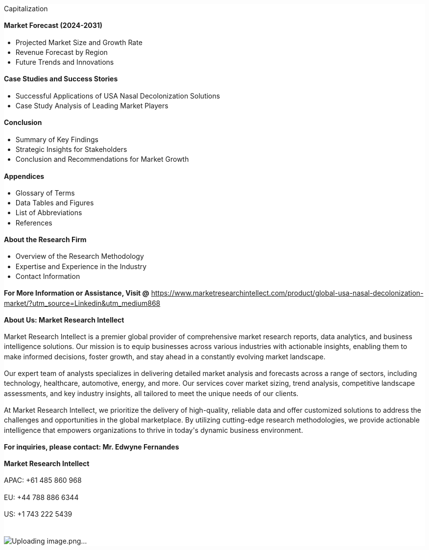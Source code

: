 Capitalization</li></ul><p><strong>Market Forecast (2024-2031)</strong></p><ul><li>Projected Market Size and Growth Rate</li><li>Revenue Forecast by Region</li><li>Future Trends and Innovations</li></ul><p><strong>Case Studies and Success Stories</strong></p><ul><li>Successful Applications of USA Nasal Decolonization Solutions</li><li>Case Study Analysis of Leading Market Players</li></ul><p><strong>Conclusion</strong></p><ul><li>Summary of Key Findings</li><li>Strategic Insights for Stakeholders</li><li>Conclusion and Recommendations for Market Growth</li></ul><p><strong>Appendices</strong></p><ul><li>Glossary of Terms</li><li>Data Tables and Figures</li><li>List of Abbreviations</li><li>References</li></ul><p><strong>About the Research Firm</strong></p><ul><li>Overview of the Research Methodology</li><li>Expertise and Experience in the Industry</li><li>Contact Information</li></ul></div><div class="article-main__content" data-test-id="publishing-text-block"><p><span class="font-[700]"><strong>For More Information or Assistance, Visit @</strong>&nbsp;<a href="https://www.marketresearchintellect.com/product/global-usa-nasal-decolonization-market/?utm_source=Linkedin&utm_medium868">https://www.marketresearchintellect.com/product/global-usa-nasal-decolonization-market/?utm_source=Linkedin&utm_medium868</a></span></p><p><strong>About Us: Market Research Intellect</strong></p><p>Market Research Intellect is a premier global provider of comprehensive market research reports, data analytics, and business intelligence solutions. Our mission is to equip businesses across various industries with actionable insights, enabling them to make informed decisions, foster growth, and stay ahead in a constantly evolving market landscape.</p><p>Our expert team of analysts specializes in delivering detailed market analysis and forecasts across a range of sectors, including technology, healthcare, automotive, energy, and more. Our services cover market sizing, trend analysis, competitive landscape assessments, and key industry insights, all tailored to meet the unique needs of our clients.</p><p>At Market Research Intellect, we prioritize the delivery of high-quality, reliable data and offer customized solutions to address the challenges and opportunities in the global marketplace. By utilizing cutting-edge research methodologies, we provide actionable intelligence that empowers organizations to thrive in today's dynamic business environment.</p><p><strong>For inquiries, please contact: Mr. Edwyne Fernandes</strong></p><p><strong>Market Research Intellect</strong></p><p>APAC: +61 485 860 968</p><p>EU: +44 788 886 6344</p><p>US: +1 743 222 5439</p></div><div class="article-main__content" data-test-id="publishing-text-block">&nbsp;</div>
![Uploading image.png…]()
